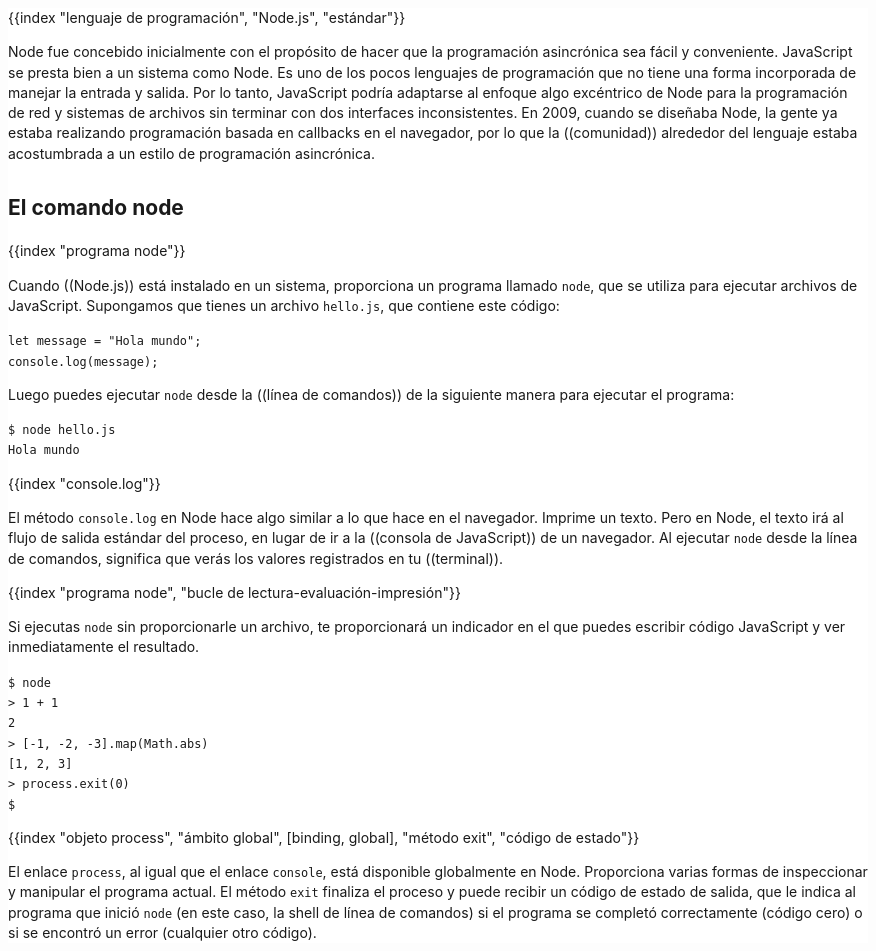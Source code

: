 {{index "lenguaje de programación", "Node.js", "estándar"}}

Node fue concebido inicialmente con el propósito de hacer que la programación asincrónica sea fácil y conveniente. JavaScript se presta bien a un sistema como Node. Es uno de los pocos lenguajes de programación que no tiene una forma incorporada de manejar la entrada y salida. Por lo tanto, JavaScript podría adaptarse al enfoque algo excéntrico de Node para la programación de red y sistemas de archivos sin terminar con dos interfaces inconsistentes. En 2009, cuando se diseñaba Node, la gente ya estaba realizando programación basada en callbacks en el navegador, por lo que la ((comunidad)) alrededor del lenguaje estaba acostumbrada a un estilo de programación asincrónica.

## El comando node

{{index "programa node"}}

Cuando ((Node.js)) está instalado en un sistema, proporciona un programa llamado `node`, que se utiliza para ejecutar archivos de JavaScript. Supongamos que tienes un archivo `hello.js`, que contiene este código:

```
let message = "Hola mundo";
console.log(message);
```

Luego puedes ejecutar `node` desde la ((línea de comandos)) de la siguiente manera para ejecutar el programa:

```{lang: null}
$ node hello.js
Hola mundo
```

{{index "console.log"}}

El método `console.log` en Node hace algo similar a lo que hace en el navegador. Imprime un texto. Pero en Node, el texto irá al flujo de salida estándar del proceso, en lugar de ir a la ((consola de JavaScript)) de un navegador. Al ejecutar `node` desde la línea de comandos, significa que verás los valores registrados en tu ((terminal)).

{{index "programa node", "bucle de lectura-evaluación-impresión"}}

Si ejecutas `node` sin proporcionarle un archivo, te proporcionará un indicador en el que puedes escribir código JavaScript y ver inmediatamente el resultado.

```{lang: null}
$ node
> 1 + 1
2
> [-1, -2, -3].map(Math.abs)
[1, 2, 3]
> process.exit(0)
$
```

{{index "objeto process", "ámbito global", [binding, global], "método exit", "código de estado"}}

El enlace `process`, al igual que el enlace `console`, está disponible globalmente en Node. Proporciona varias formas de inspeccionar y manipular el programa actual. El método `exit` finaliza el proceso y puede recibir un código de estado de salida, que le indica al programa que inició `node` (en este caso, la shell de línea de comandos) si el programa se completó correctamente (código cero) o si se encontró un error (cualquier otro código).
